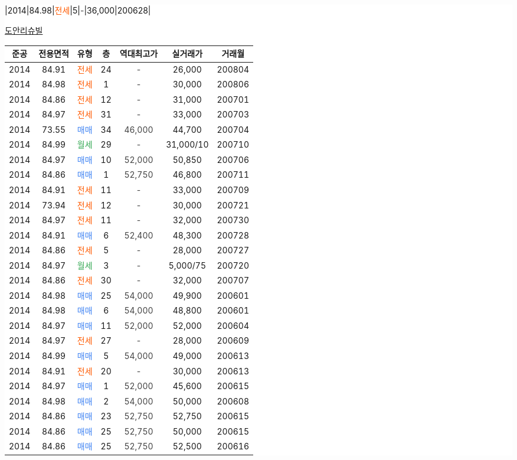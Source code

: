 |2014|84.98|<span style="color:#ff5a00">전세</span>|5|<span style="color:#444444">-</span>|36,000|200628|


<script async src="//pagead2.googlesyndication.com/pagead/js/adsbygoogle.js"></script>

<ins class="adsbygoogle"
     style="display:block"
     data-ad-client="ca-pub-2446590836940007"
     data-ad-slot="1659523306"
     data-ad-format="auto"
     data-full-width-responsive="true"></ins>
<script>
(adsbygoogle = window.adsbygoogle || []).push({});
</script>


[도안리슈빌](https://search.naver.com/search.naver?query=%EB%8C%80%EC%A0%84%EA%B4%91%EC%97%AD%EC%8B%9C+%EC%84%9C%EA%B5%AC+%EB%8F%84%EC%95%88%EB%8F%99+%EB%8F%84%EC%95%88%EB%A6%AC%EC%8A%88%EB%B9%8C)

|준공|전용면적|유형|층|역대최고가|실거래가|거래월|
|:---:|:---:|:---:|:---:|:---:|:---:|:---:|
|2014|84.91|<span style="color:#ff5a00">전세</span>|24|<span style="color:#444444">-</span>|26,000|200804|
|2014|84.98|<span style="color:#ff5a00">전세</span>|1|<span style="color:#444444">-</span>|30,000|200806|
|2014|84.86|<span style="color:#ff5a00">전세</span>|12|<span style="color:#444444">-</span>|31,000|200701|
|2014|84.97|<span style="color:#ff5a00">전세</span>|31|<span style="color:#444444">-</span>|33,000|200703|
|2014|73.55|<span style="color:#4285f3">매매</span>|34|<span style="color:#444444">46,000</span>|44,700|200704|
|2014|84.99|<span style="color:#34a853">월세</span>|29|<span style="color:#444444">-</span>|31,000/10|200710|
|2014|84.97|<span style="color:#4285f3">매매</span>|10|<span style="color:#444444">52,000</span>|50,850|200706|
|2014|84.86|<span style="color:#4285f3">매매</span>|1|<span style="color:#444444">52,750</span>|46,800|200711|
|2014|84.91|<span style="color:#ff5a00">전세</span>|11|<span style="color:#444444">-</span>|33,000|200709|
|2014|73.94|<span style="color:#ff5a00">전세</span>|12|<span style="color:#444444">-</span>|30,000|200721|
|2014|84.97|<span style="color:#ff5a00">전세</span>|11|<span style="color:#444444">-</span>|32,000|200730|
|2014|84.91|<span style="color:#4285f3">매매</span>|6|<span style="color:#444444">52,400</span>|48,300|200728|
|2014|84.86|<span style="color:#ff5a00">전세</span>|5|<span style="color:#444444">-</span>|28,000|200727|
|2014|84.97|<span style="color:#34a853">월세</span>|3|<span style="color:#444444">-</span>|5,000/75|200720|
|2014|84.86|<span style="color:#ff5a00">전세</span>|30|<span style="color:#444444">-</span>|32,000|200707|
|2014|84.98|<span style="color:#4285f3">매매</span>|25|<span style="color:#444444">54,000</span>|49,900|200601|
|2014|84.98|<span style="color:#4285f3">매매</span>|6|<span style="color:#444444">54,000</span>|48,800|200601|
|2014|84.97|<span style="color:#4285f3">매매</span>|11|<span style="color:#444444">52,000</span>|52,000|200604|
|2014|84.97|<span style="color:#ff5a00">전세</span>|27|<span style="color:#444444">-</span>|28,000|200609|
|2014|84.99|<span style="color:#4285f3">매매</span>|5|<span style="color:#444444">54,000</span>|49,000|200613|
|2014|84.91|<span style="color:#ff5a00">전세</span>|20|<span style="color:#444444">-</span>|30,000|200613|
|2014|84.97|<span style="color:#4285f3">매매</span>|1|<span style="color:#444444">52,000</span>|45,600|200615|
|2014|84.98|<span style="color:#4285f3">매매</span>|2|<span style="color:#444444">54,000</span>|50,000|200608|
|2014|84.86|<span style="color:#4285f3">매매</span>|23|<span style="color:#444444">52,750</span>|52,750|200615|
|2014|84.86|<span style="color:#4285f3">매매</span>|25|<span style="color:#444444">52,750</span>|50,000|200615|
|2014|84.86|<span style="color:#4285f3">매매</span>|25|<span style="color:#444444">52,750</span>|52,500|200616|